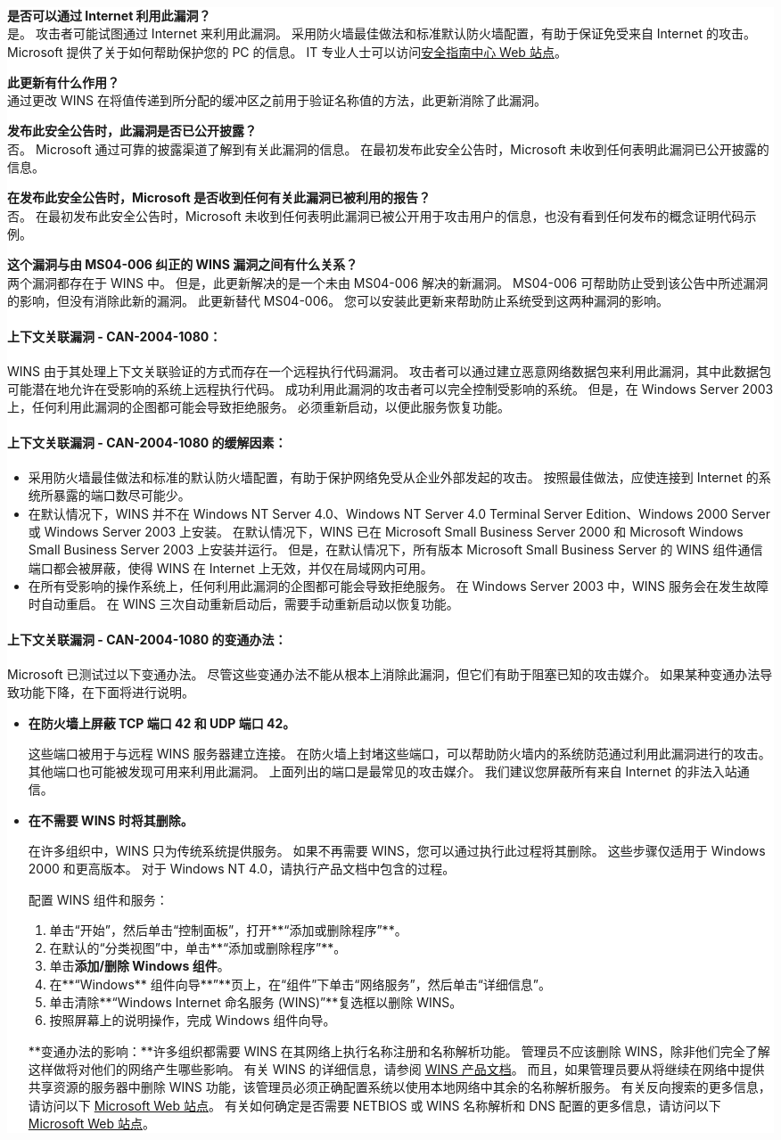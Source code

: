 **是否可以通过 Internet 利用此漏洞？**  
是。 攻击者可能试图通过 Internet 来利用此漏洞。 采用防火墙最佳做法和标准默认防火墙配置，有助于保证免受来自 Internet 的攻击。 Microsoft 提供了关于如何帮助保护您的 PC 的信息。 IT 专业人士可以访问[安全指南中心 Web 站点](http://go.microsoft.com/fwlink/?linkid=21171)。

**此更新有什么作用？**  
通过更改 WINS 在将值传递到所分配的缓冲区之前用于验证名称值的方法，此更新消除了此漏洞。

**发布此安全公告时，此漏洞是否已公开披露？**  
否。 Microsoft 通过可靠的披露渠道了解到有关此漏洞的信息。 在最初发布此安全公告时，Microsoft 未收到任何表明此漏洞已公开披露的信息。

**在发布此安全公告时，Microsoft 是否收到任何有关此漏洞已被利用的报告？**  
否。 在最初发布此安全公告时，Microsoft 未收到任何表明此漏洞已被公开用于攻击用户的信息，也没有看到任何发布的概念证明代码示例。

**这个漏洞与由 MS04-006 纠正的 WINS 漏洞之间有什么关系？**  
两个漏洞都存在于 WINS 中。 但是，此更新解决的是一个未由 MS04-006 解决的新漏洞。 MS04-006 可帮助防止受到该公告中所述漏洞的影响，但没有消除此新的漏洞。 此更新替代 MS04-006。 您可以安装此更新来帮助防止系统受到这两种漏洞的影响。

#### 上下文关联漏洞 - CAN-2004-1080：

WINS 由于其处理上下文关联验证的方式而存在一个远程执行代码漏洞。 攻击者可以通过建立恶意网络数据包来利用此漏洞，其中此数据包可能潜在地允许在受影响的系统上远程执行代码。 成功利用此漏洞的攻击者可以完全控制受影响的系统。 但是，在 Windows Server 2003 上，任何利用此漏洞的企图都可能会导致拒绝服务。 必须重新启动，以便此服务恢复功能。

#### 上下文关联漏洞 - CAN-2004-1080 的缓解因素：

-   采用防火墙最佳做法和标准的默认防火墙配置，有助于保护网络免受从企业外部发起的攻击。 按照最佳做法，应使连接到 Internet 的系统所暴露的端口数尽可能少。
-   在默认情况下，WINS 并不在 Windows NT Server 4.0、Windows NT Server 4.0 Terminal Server Edition、Windows 2000 Server 或 Windows Server 2003 上安装。 在默认情况下，WINS 已在 Microsoft Small Business Server 2000 和 Microsoft Windows Small Business Server 2003 上安装并运行。
    但是，在默认情况下，所有版本 Microsoft Small Business Server 的 WINS 组件通信端口都会被屏蔽，使得 WINS 在 Internet 上无效，并仅在局域网内可用。
-   在所有受影响的操作系统上，任何利用此漏洞的企图都可能会导致拒绝服务。 在 Windows Server 2003 中，WINS 服务会在发生故障时自动重启。 在 WINS 三次自动重新启动后，需要手动重新启动以恢复功能。

#### 上下文关联漏洞 - CAN-2004-1080 的变通办法：

Microsoft 已测试过以下变通办法。 尽管这些变通办法不能从根本上消除此漏洞，但它们有助于阻塞已知的攻击媒介。 如果某种变通办法导致功能下降，在下面将进行说明。

-   **在防火墙上屏蔽 TCP 端口 42 和 UDP 端口 42。**  

    这些端口被用于与远程 WINS 服务器建立连接。 在防火墙上封堵这些端口，可以帮助防火墙内的系统防范通过利用此漏洞进行的攻击。 其他端口也可能被发现可用来利用此漏洞。 上面列出的端口是最常见的攻击媒介。 我们建议您屏蔽所有来自 Internet 的非法入站通信。

-   **在不需要 WINS 时将其删除。**  

    在许多组织中，WINS 只为传统系统提供服务。 如果不再需要 WINS，您可以通过执行此过程将其删除。 这些步骤仅适用于 Windows 2000 和更高版本。 对于 Windows NT 4.0，请执行产品文档中包含的过程。

    配置 WINS 组件和服务：

    1.  单击“开始”，然后单击“控制面板”，打开**“添加或删除程序”**。
    2.  在默认的“分类视图”中，单击**“添加或删除程序”**。
    3.  单击**添加/删除 Windows 组件**。
    4.  在**“Windows** 组件向导**”**页上，在“组件”下单击“网络服务”，然后单击“详细信息”。
    5.  单击清除**“Windows Internet 命名服务 (WINS)”**复选框以删除 WINS。
    6.  按照屏幕上的说明操作，完成 Windows 组件向导。

    **变通办法的影响：**许多组织都需要 WINS 在其网络上执行名称注册和名称解析功能。 管理员不应该删除 WINS，除非他们完全了解这样做将对他们的网络产生哪些影响。 有关 WINS 的详细信息，请参阅 [WINS 产品文档](http://go.microsoft.com/fwlink/?linkid=21455)。 而且，如果管理员要从将继续在网络中提供共享资源的服务器中删除 WINS 功能，该管理员必须正确配置系统以使用本地网络中其余的名称解析服务。 有关反向搜索的更多信息，请访问以下 [Microsoft Web 站点](http://www.microsoft.com/resources/documentation/windowsserv/2003/enterprise/proddocs/en-us/default.asp?url=/resources/documentation/windowsserv/2003/enterprise/proddocs/en-us/sag_wins_ovr_whatis.asp)。 有关如何确定是否需要 NETBIOS 或 WINS 名称解析和 DNS 配置的更多信息，请访问以下 [Microsoft Web 站点](http://www.microsoft.com/resources/documentation/windowsserv/2003/all/deployguide/en-us/dnsbd_dns_dkbc.asp)。
